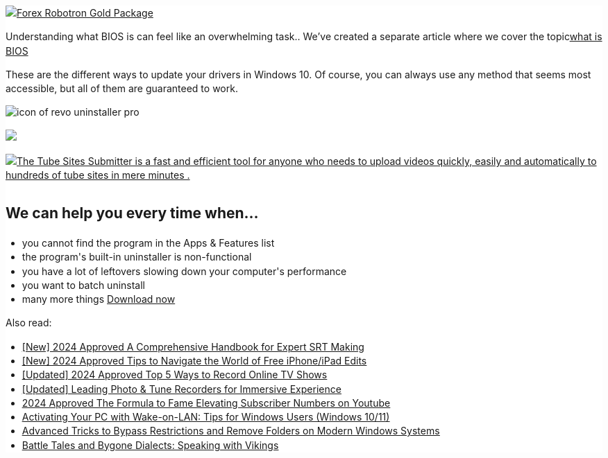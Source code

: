 <a href="https://secure.2checkout.com/order/checkout.php?PRODS=4727541&QTY=1&AFFILIATE=108875&CART=1"><img src="https://secure.avangate.com/images/merchant/5f4f7141b65a730b4efb0e0d51f63e94/products/copy_copy_forexrobotronbox.gif" border="0">Forex Robotron Gold Package</a>

 Understanding what BIOS is can feel like an overwhelming task.. We’ve created a separate article where we cover the topic[what is BIOS](https://store.revouninstaller.com/order/checkout.php?PRODS=28010250&QTY=1&AFFILIATE=108875&CART=1)

 These are the different ways to update your drivers in Windows 10\. Of course, you can always use any method that seems most accessible, but all of them are guaranteed to work.

![icon of revo uninstaller pro](https://f057a20f961f56a72089-b74530d2d26278124f446233f95622ef.ssl.cf1.rackcdn.com/site/icons/rup5-64.png)


<a href="https://secure.2checkout.com/order/checkout.php?PRODS=4620780&QTY=1&AFFILIATE=108875&CART=1"><img src="https://secure.avangate.com/images/merchant/07dd4d5a72f5740ef0f035f201951476/728__90banner.jpg" border="0"></a>


<a href="https://secure.2checkout.com/order/checkout.php?PRODS=4531356&QTY=1&AFFILIATE=108875&CART=1"><img src="https://secure.avangate.com/images/merchant/8fdd149fcaa7058caccc9c4ad5b0d89a/products/tss-box.JPG" border="0">The Tube Sites Submitter is a fast and efficient tool for anyone who needs to upload videos quickly, easily and automatically to hundreds of tube sites in mere minutes . </a>

## We can help you every time when…

* you cannot find the program in the Apps & Features list
* the program's built-in uninstaller is non-functional
* you have a lot of leftovers slowing down your computer's performance
* you want to batch uninstall
* many more things
[Download now](https://store.revouninstaller.com/order/checkout.php?PRODS=28010250&QTY=1&AFFILIATE=108875&CART=1)

<ins class="adsbygoogle"
     style="display:block"
     data-ad-format="autorelaxed"
     data-ad-client="ca-pub-7571918770474297"
     data-ad-slot="1223367746"></ins>



<ins class="adsbygoogle"
     style="display:block"
     data-ad-client="ca-pub-7571918770474297"
     data-ad-slot="8358498916"
     data-ad-format="auto"
     data-full-width-responsive="true"></ins>

<span class="atpl-alsoreadstyle">Also read:</span>
<div><ul>
<li><a href="https://fox-cloud.techidaily.com/new-2024-approved-a-comprehensive-handbook-for-expert-srt-making/"><u>[New] 2024 Approved  A Comprehensive Handbook for Expert SRT Making</u></a></li>
<li><a href="https://youtube-docs.techidaily.com/024-approved-tips-to-navigate-the-world-of-free-iphoneipad-edits/"><u>[New] 2024 Approved  Tips to Navigate the World of Free iPhone/iPad Edits</u></a></li>
<li><a href="https://screen-mirroring-recording.techidaily.com/updated-2024-approved-top-5-ways-to-record-online-tv-shows/"><u>[Updated] 2024 Approved  Top 5 Ways to Record Online TV Shows</u></a></li>
<li><a href="https://extra-skills.techidaily.com/updated-leading-photo-and-tune-recorders-for-immersive-experience/"><u>[Updated] Leading Photo & Tune Recorders for Immersive Experience</u></a></li>
<li><a href="https://youtube-stream.techidaily.com/2024-approved-the-formula-to-fame-elevating-subscriber-numbers-on-youtube/"><u>2024 Approved  The Formula to Fame  Elevating Subscriber Numbers on Youtube</u></a></li>
<li><a href="https://win-forum.techidaily.com/activating-your-pc-with-wake-on-lan-tips-for-windows-users-windows-1011/"><u>Activating Your PC with Wake-on-LAN: Tips for Windows Users (Windows 10/11)</u></a></li>
<li><a href="https://win-forum.techidaily.com/advanced-tricks-to-bypass-restrictions-and-remove-folders-on-modern-windows-systems/"><u>Advanced Tricks to Bypass Restrictions and Remove Folders on Modern Windows Systems</u></a></li>
<li><a href="https://mondly-stories.techidaily.com/battle-tales-and-bygone-dialects-speaking-with-vikings/"><u>Battle Tales and Bygone Dialects: Speaking with Vikings</u></a></li>